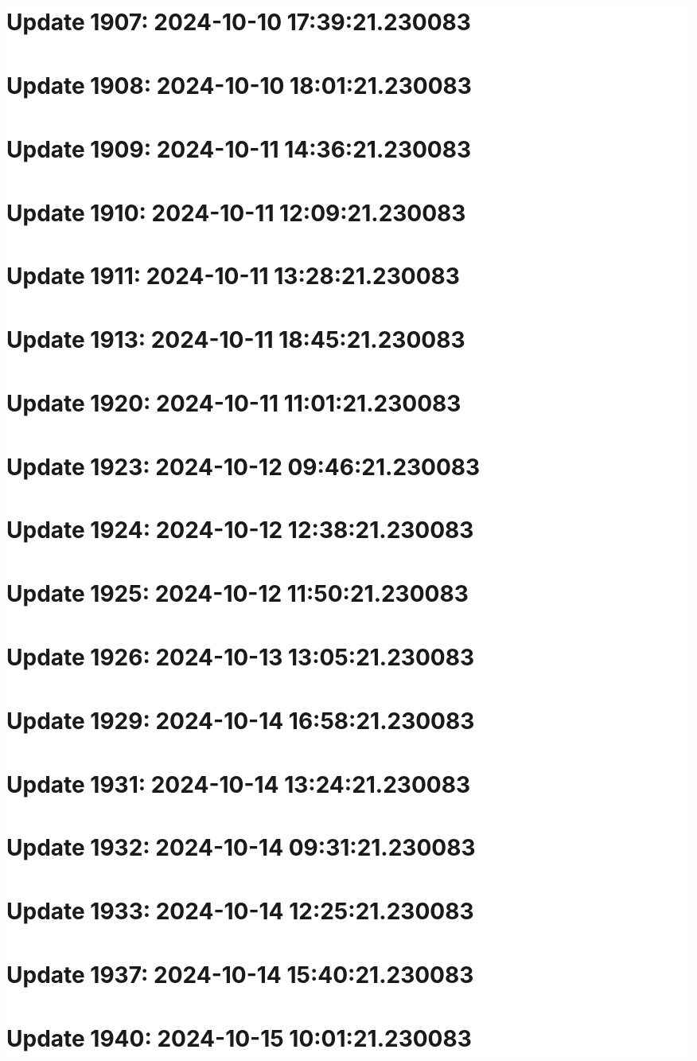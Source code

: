 # Update 1907: 2024-10-10 17:39:21.230083

# Update 1908: 2024-10-10 18:01:21.230083

# Update 1909: 2024-10-11 14:36:21.230083

# Update 1910: 2024-10-11 12:09:21.230083

# Update 1911: 2024-10-11 13:28:21.230083

# Update 1913: 2024-10-11 18:45:21.230083

# Update 1920: 2024-10-11 11:01:21.230083

# Update 1923: 2024-10-12 09:46:21.230083

# Update 1924: 2024-10-12 12:38:21.230083

# Update 1925: 2024-10-12 11:50:21.230083

# Update 1926: 2024-10-13 13:05:21.230083

# Update 1929: 2024-10-14 16:58:21.230083

# Update 1931: 2024-10-14 13:24:21.230083

# Update 1932: 2024-10-14 09:31:21.230083

# Update 1933: 2024-10-14 12:25:21.230083

# Update 1937: 2024-10-14 15:40:21.230083

# Update 1940: 2024-10-15 10:01:21.230083
